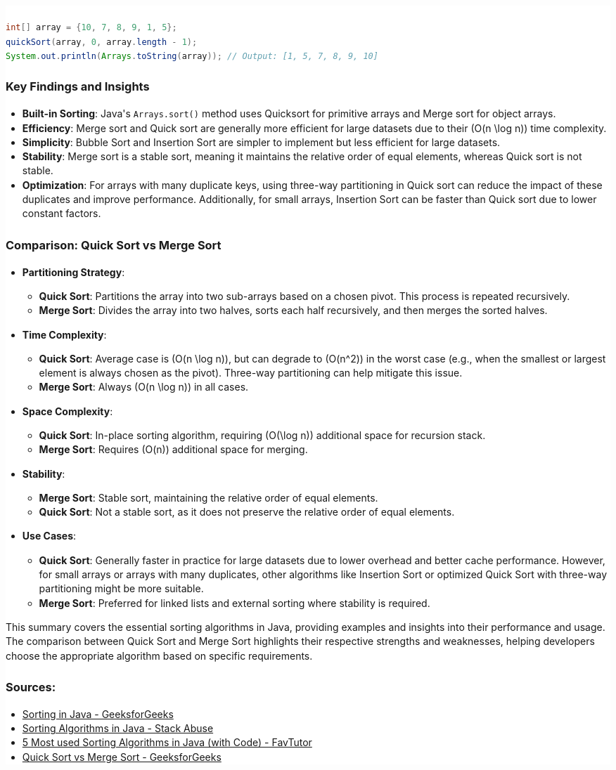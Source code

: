   ```java

  int[] array = {10, 7, 8, 9, 1, 5};
  quickSort(array, 0, array.length - 1);
  System.out.println(Arrays.toString(array)); // Output: [1, 5, 7, 8, 9, 10]
  ```

### Key Findings and Insights
- **Built-in Sorting**: Java's `Arrays.sort()` method uses Quicksort for primitive arrays and Merge sort for object arrays.
- **Efficiency**: Merge sort and Quick sort are generally more efficient for large datasets due to their \(O(n \log n)\) time complexity.
- **Simplicity**: Bubble Sort and Insertion Sort are simpler to implement but less efficient for large datasets.
- **Stability**: Merge sort is a stable sort, meaning it maintains the relative order of equal elements, whereas Quick sort is not stable.
- **Optimization**: For arrays with many duplicate keys, using three-way partitioning in Quick sort can reduce the impact of these duplicates and improve performance. Additionally, for small arrays, Insertion Sort can be faster than Quick sort due to lower constant factors.

### Comparison: Quick Sort vs Merge Sort
- **Partitioning Strategy**:
  - **Quick Sort**: Partitions the array into two sub-arrays based on a chosen pivot. This process is repeated recursively.
  - **Merge Sort**: Divides the array into two halves, sorts each half recursively, and then merges the sorted halves.

- **Time Complexity**:
  - **Quick Sort**: Average case is \(O(n \log n)\), but can degrade to \(O(n^2)\) in the worst case (e.g., when the smallest or largest element is always chosen as the pivot). Three-way partitioning can help mitigate this issue.
  - **Merge Sort**: Always \(O(n \log n)\) in all cases.

- **Space Complexity**:
  - **Quick Sort**: In-place sorting algorithm, requiring \(O(\log n)\) additional space for recursion stack.
  - **Merge Sort**: Requires \(O(n)\) additional space for merging.

- **Stability**:
  - **Merge Sort**: Stable sort, maintaining the relative order of equal elements.
  - **Quick Sort**: Not a stable sort, as it does not preserve the relative order of equal elements.

- **Use Cases**:
  - **Quick Sort**: Generally faster in practice for large datasets due to lower overhead and better cache performance. However, for small arrays or arrays with many duplicates, other algorithms like Insertion Sort or optimized Quick Sort with three-way partitioning might be more suitable.
  - **Merge Sort**: Preferred for linked lists and external sorting where stability is required.

This summary covers the essential sorting algorithms in Java, providing examples and insights into their performance and usage. The comparison between Quick Sort and Merge Sort highlights their respective strengths and weaknesses, helping developers choose the appropriate algorithm based on specific requirements.

### Sources:
- [Sorting in Java - GeeksforGeeks](//duckduckgo.com/l/?uddg=https%3A%2F%2Fwww.geeksforgeeks.org%2Fjava%2Fsorting%2Din%2Djava%2F&rut=99840f2b7bcd9350ab9a7a461dac6c87e6398f0fc32409edae19d0103d99a1c0)
- [Sorting Algorithms in Java - Stack Abuse](//duckduckgo.com/l/?uddg=https%3A%2F%2Fstackabuse.com%2Fsorting%2Dalgorithms%2Din%2Djava%2F&rut=850903ed1a0bbcffe016c9c9da33926a0e055745c8e2beeb804b6b37b9be8901)
- [5 Most used Sorting Algorithms in Java (with Code) - FavTutor](//duckduckgo.com/l/?uddg=https%3A%2F%2Ffavtutor.com%2Fblogs%2Fsorting%2Dalgorithms%2Djava&rut=df83530fc7651005ab11fc7fd449bb683018205f484561655ba185563b57b2a3)
- [Quick Sort vs Merge Sort - GeeksforGeeks](//duckduckgo.com/l/?uddg=https%3A%2F%2Fwww.geeksforgeeks.org%2Fdsa%2Fquick%2Dsort%2Dvs%2Dmerge%2Dsort%2F&rut=32864de5c42f6d8c1c12d551dff4beb24fb10f01de9da6a37590ad78721e5bda)